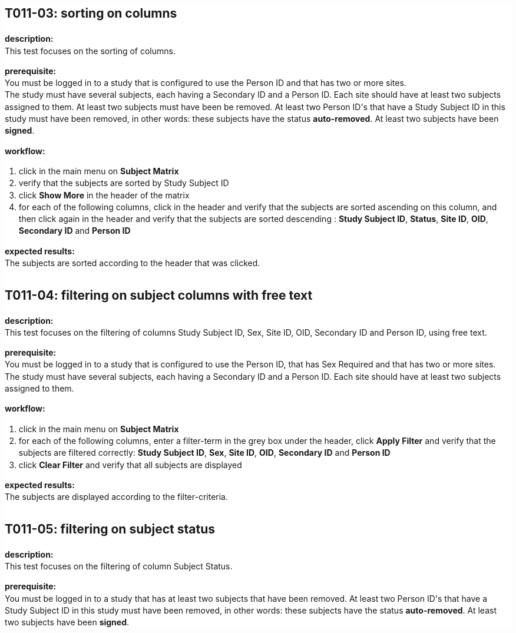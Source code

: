 ## T011-03: sorting on columns
**description:**  
This test focuses on the sorting of columns.

**prerequisite:**  
You must be logged in to a study that is configured to use the Person ID and that has two or more sites.   
The study must have several subjects, each having a Secondary ID and a Person ID. Each site should have at least two subjects assigned to them. 
At least two subjects must have been be removed.
At least two Person ID's that have a Study Subject ID in this study must have been removed, in other words: these subjects have the status **auto-removed**.
At least two subjects have been **signed**.

**workflow:**  
1. click in the main menu on **Subject Matrix**
1. verify that the subjects are sorted by Study Subject ID
1. click **Show More** in the header of the matrix
1. for each of the following columns, click in the header and verify that the subjects are sorted ascending on this column, and then click again in the header and verify that the subjects are sorted descending :  **Study Subject ID**, **Status**, **Site ID**, **OID**, **Secondary ID** and **Person ID**

**expected results:**  
The subjects are sorted according to the header that was clicked.

## T011-04: filtering on subject columns with free text  
**description:**  
This test focuses on the filtering of columns Study Subject ID, Sex, Site ID, OID, Secondary ID and Person ID, using free text.

**prerequisite:**  
You must be logged in to a study that is configured to use the Person ID, that has Sex Required and that has two or more sites.   
The study must have several subjects, each having a Secondary ID and a Person ID. Each site should have at least two subjects assigned to them. 

**workflow:**  
1. click in the main menu on **Subject Matrix**
1. for each of the following columns, enter a filter-term in the grey box under the header, click **Apply Filter** and verify that the subjects are filtered correctly: **Study Subject ID**, **Sex**, **Site ID**, **OID**, **Secondary ID** and **Person ID**
1. click **Clear Filter** and verify that all subjects are displayed

**expected results:**  
The subjects are displayed according to the filter-criteria.

## T011-05: filtering on subject status  
**description:**  
This test focuses on the filtering of column Subject Status.

**prerequisite:**  
You must be logged in to a study that has at least two subjects that have been removed.
At least two Person ID's that have a Study Subject ID in this study must have been removed, in other words: these subjects have the status **auto-removed**.
At least two subjects have been **signed**.
